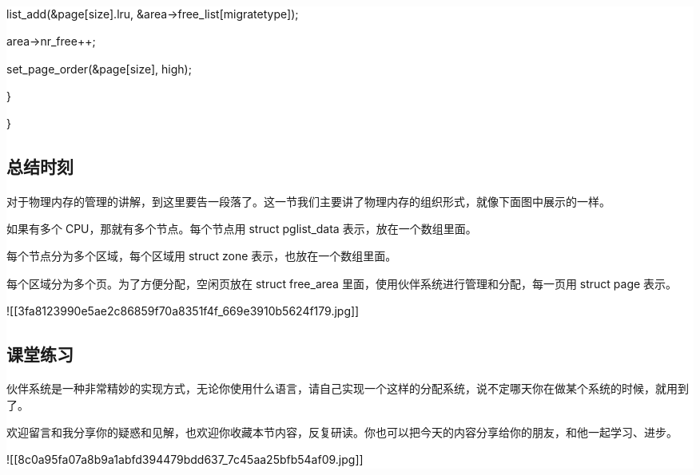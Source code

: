 list_add(&page\[size\].lru, &area->free_list\[migratetype\]);

area->nr_free++;

set\_page\_order(&page\[size\], high);

}

}

## 总结时刻

对于物理内存的管理的讲解，到这里要告一段落了。这一节我们主要讲了物理内存的组织形式，就像下面图中展示的一样。

如果有多个 CPU，那就有多个节点。每个节点用 struct pglist_data 表示，放在一个数组里面。

每个节点分为多个区域，每个区域用 struct zone 表示，也放在一个数组里面。

每个区域分为多个页。为了方便分配，空闲页放在 struct free_area 里面，使用伙伴系统进行管理和分配，每一页用 struct page 表示。

![[3fa8123990e5ae2c86859f70a8351f4f_669e3910b5624f179.jpg]]

## 课堂练习

伙伴系统是一种非常精妙的实现方式，无论你使用什么语言，请自己实现一个这样的分配系统，说不定哪天你在做某个系统的时候，就用到了。

欢迎留言和我分享你的疑惑和见解，也欢迎你收藏本节内容，反复研读。你也可以把今天的内容分享给你的朋友，和他一起学习、进步。

![[8c0a95fa07a8b9a1abfd394479bdd637_7c45aa25bfb54af09.jpg]]